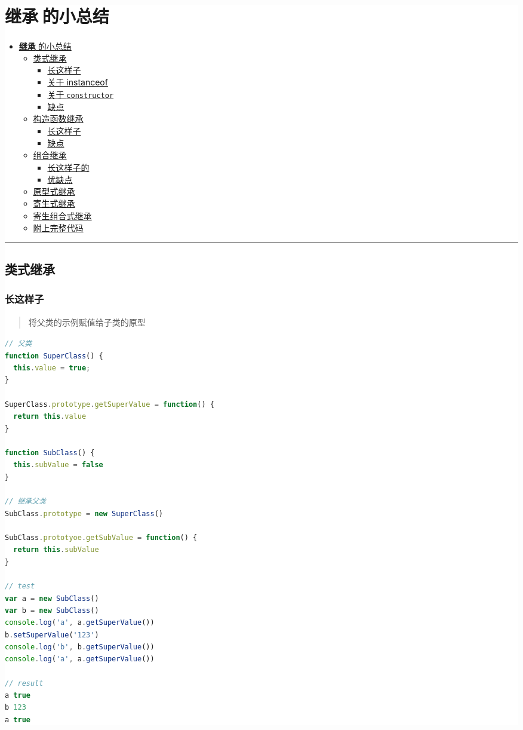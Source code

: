 # **继承** 的小总结

- [**继承** 的小总结](#%E7%BB%A7%E6%89%BF-%E7%9A%84%E5%B0%8F%E6%80%BB%E7%BB%93)
  - [类式继承](#%E7%B1%BB%E5%BC%8F%E7%BB%A7%E6%89%BF)
    - [长这样子](#%E9%95%BF%E8%BF%99%E6%A0%B7%E5%AD%90)
    - [关于 instanceof](#%E5%85%B3%E4%BA%8E-instanceof)
    - [关于 `constructor`](#%E5%85%B3%E4%BA%8E-constructor)
    - [缺点](#%E7%BC%BA%E7%82%B9)
  - [构造函数继承](#%E6%9E%84%E9%80%A0%E5%87%BD%E6%95%B0%E7%BB%A7%E6%89%BF)
    - [长这样子](#%E9%95%BF%E8%BF%99%E6%A0%B7%E5%AD%90)
    - [缺点](#%E7%BC%BA%E7%82%B9)
  - [组合继承](#%E7%BB%84%E5%90%88%E7%BB%A7%E6%89%BF)
    - [长这样子的](#%E9%95%BF%E8%BF%99%E6%A0%B7%E5%AD%90%E7%9A%84)
    - [优缺点](#%E4%BC%98%E7%BC%BA%E7%82%B9)
  - [原型式继承](#%E5%8E%9F%E5%9E%8B%E5%BC%8F%E7%BB%A7%E6%89%BF)
  - [寄生式继承](#%E5%AF%84%E7%94%9F%E5%BC%8F%E7%BB%A7%E6%89%BF)
  - [寄生组合式继承](#%E5%AF%84%E7%94%9F%E7%BB%84%E5%90%88%E5%BC%8F%E7%BB%A7%E6%89%BF)
  - [附上完整代码](#%E9%99%84%E4%B8%8A%E5%AE%8C%E6%95%B4%E4%BB%A3%E7%A0%81)

---

## 类式继承

 ### 长这样子
  > 将父类的示例赋值给子类的原型

  ``` javascript
  // 父类
  function SuperClass() {
    this.value = true;
  }

  SuperClass.prototype.getSuperValue = function() {
    return this.value
  }

  function SubClass() {
    this.subValue = false
  }

  // 继承父类
  SubClass.prototype = new SuperClass()

  SubClass.prototyoe.getSubValue = function() {
    return this.subValue
  }

  // test
  var a = new SubClass()
  var b = new SubClass()
  console.log('a', a.getSuperValue())
  b.setSuperValue('123')
  console.log('b', b.getSuperValue())
  console.log('a', a.getSuperValue())

  // result
  a true
  b 123
  a true
  
  ```
